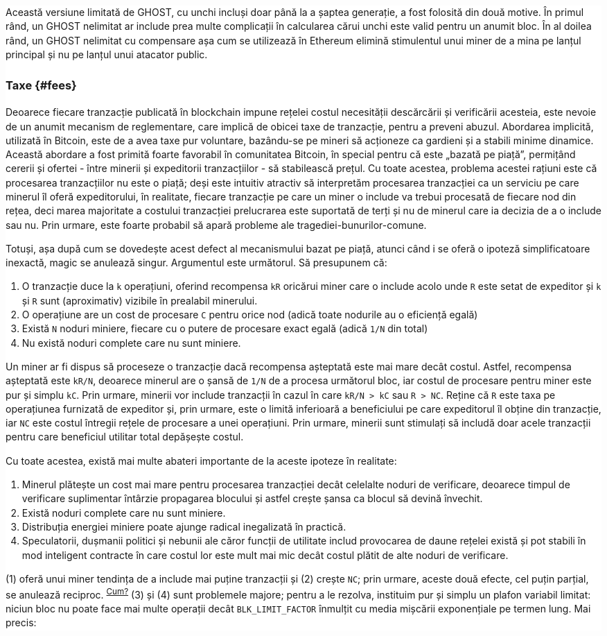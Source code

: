 Această versiune limitată de GHOST, cu unchi incluși doar până la a șaptea generație, a fost folosită din două motive. În primul rând, un GHOST nelimitat ar include prea multe complicații în calcularea cărui unchi este valid pentru un anumit bloc. În al doilea rând, un GHOST nelimitat cu compensare așa cum se utilizează în Ethereum elimină stimulentul unui miner de a mina pe lanțul principal și nu pe lanțul unui atacator public.

### Taxe {#fees}

Deoarece fiecare tranzacție publicată în blockchain impune rețelei costul necesității descărcării și verificării acesteia, este nevoie de un anumit mecanism de reglementare, care implică de obicei taxe de tranzacție, pentru a preveni abuzul. Abordarea implicită, utilizată în Bitcoin, este de a avea taxe pur voluntare, bazându-se pe mineri să acționeze ca gardieni și a stabili minime dinamice. Această abordare a fost primită foarte favorabil în comunitatea Bitcoin, în special pentru că este „bazată pe piață”, permițând cererii și ofertei - între minerii și expeditorii tranzacțiilor - să stabilească prețul. Cu toate acestea, problema acestei rațiuni este că procesarea tranzacțiilor nu este o piață; deși este intuitiv atractiv să interpretăm procesarea tranzacției ca un serviciu pe care minerul îl oferă expeditorului, în realitate, fiecare tranzacție pe care un miner o include va trebui procesată de fiecare nod din rețea, deci marea majoritate a costului tranzacției prelucrarea este suportată de terți și nu de minerul care ia decizia de a o include sau nu. Prin urmare, este foarte probabil să apară probleme ale tragediei-bunurilor-comune.

Totuși, așa după cum se dovedește acest defect al mecanismului bazat pe piață, atunci când i se oferă o ipoteză simplificatoare inexactă, magic se anulează singur. Argumentul este următorul. Să presupunem că:

1.  O tranzacție duce la `k` operațiuni, oferind recompensa `kR` oricărui miner care o include acolo unde `R` este setat de expeditor și `k` și `R` sunt (aproximativ) vizibile în prealabil minerului.
2.  O operațiune are un cost de procesare `C` pentru orice nod (adică toate nodurile au o eficiență egală)
3.  Există `N` noduri miniere, fiecare cu o putere de procesare exact egală (adică `1/N` din total)
4.  Nu există noduri complete care nu sunt miniere.

Un miner ar fi dispus să proceseze o tranzacție dacă recompensa așteptată este mai mare decât costul. Astfel, recompensa așteptată este `kR/N`, deoarece minerul are o șansă de `1/N` de a procesa următorul bloc, iar costul de procesare pentru miner este pur și simplu `kC`. Prin urmare, minerii vor include tranzacții în cazul în care `kR/N > kC` sau `R > NC`. Reține că `R` este taxa pe operațiunea furnizată de expeditor și, prin urmare, este o limită inferioară a beneficiului pe care expeditorul îl obține din tranzacție, iar `NC` este costul întregii rețele de procesare a unei operațiuni. Prin urmare, minerii sunt stimulați să includă doar acele tranzacții pentru care beneficiul utilitar total depășește costul.

Cu toate acestea, există mai multe abateri importante de la aceste ipoteze în realitate:

1.  Minerul plătește un cost mai mare pentru procesarea tranzacției decât celelalte noduri de verificare, deoarece timpul de verificare suplimentar întârzie propagarea blocului și astfel crește șansa ca blocul să devină învechit.
2.  Există noduri complete care nu sunt miniere.
3.  Distribuția energiei miniere poate ajunge radical inegalizată în practică.
4.  Speculatorii, dușmanii politici și nebunii ale căror funcții de utilitate includ provocarea de daune rețelei există și pot stabili în mod inteligent contracte în care costul lor este mult mai mic decât costul plătit de alte noduri de verificare.

(1) oferă unui miner tendința de a include mai puține tranzacții și (2) crește `NC`; prin urmare, aceste două efecte, cel puțin parțial, se anulează reciproc. <sup>[Cum?](https://github.com/ethereum/wiki/issues/447#issuecomment-316972260)</sup> (3) și (4) sunt problemele majore; pentru a le rezolva, instituim pur și simplu un plafon variabil limitat: niciun bloc nu poate face mai multe operații decât `BLK_LIMIT_FACTOR` înmulțit cu media mișcării exponențiale pe termen lung. Mai precis:
